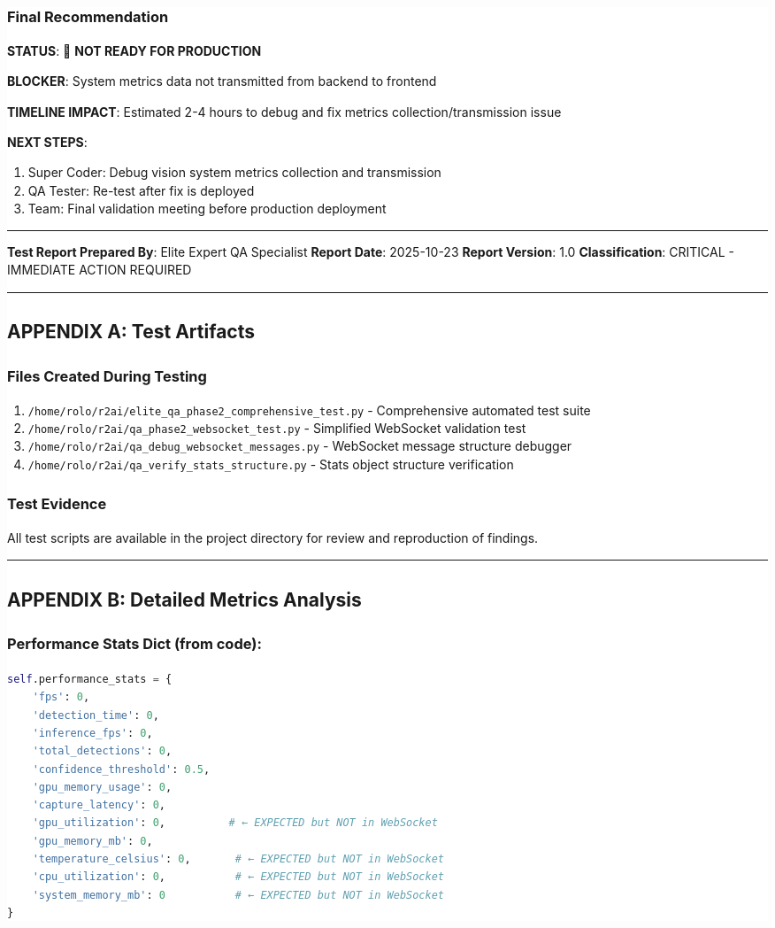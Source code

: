 ### Final Recommendation

**STATUS**: 🔴 **NOT READY FOR PRODUCTION**

**BLOCKER**: System metrics data not transmitted from backend to frontend

**TIMELINE IMPACT**: Estimated 2-4 hours to debug and fix metrics collection/transmission issue

**NEXT STEPS**:
1. Super Coder: Debug vision system metrics collection and transmission
2. QA Tester: Re-test after fix is deployed
3. Team: Final validation meeting before production deployment

---

**Test Report Prepared By**: Elite Expert QA Specialist
**Report Date**: 2025-10-23
**Report Version**: 1.0
**Classification**: CRITICAL - IMMEDIATE ACTION REQUIRED

---

## APPENDIX A: Test Artifacts

### Files Created During Testing

1. `/home/rolo/r2ai/elite_qa_phase2_comprehensive_test.py` - Comprehensive automated test suite
2. `/home/rolo/r2ai/qa_phase2_websocket_test.py` - Simplified WebSocket validation test
3. `/home/rolo/r2ai/qa_debug_websocket_messages.py` - WebSocket message structure debugger
4. `/home/rolo/r2ai/qa_verify_stats_structure.py` - Stats object structure verification

### Test Evidence

All test scripts are available in the project directory for review and reproduction of findings.

---

## APPENDIX B: Detailed Metrics Analysis

### Performance Stats Dict (from code):
```python
self.performance_stats = {
    'fps': 0,
    'detection_time': 0,
    'inference_fps': 0,
    'total_detections': 0,
    'confidence_threshold': 0.5,
    'gpu_memory_usage': 0,
    'capture_latency': 0,
    'gpu_utilization': 0,          # ← EXPECTED but NOT in WebSocket
    'gpu_memory_mb': 0,
    'temperature_celsius': 0,       # ← EXPECTED but NOT in WebSocket
    'cpu_utilization': 0,           # ← EXPECTED but NOT in WebSocket
    'system_memory_mb': 0           # ← EXPECTED but NOT in WebSocket
}
```
